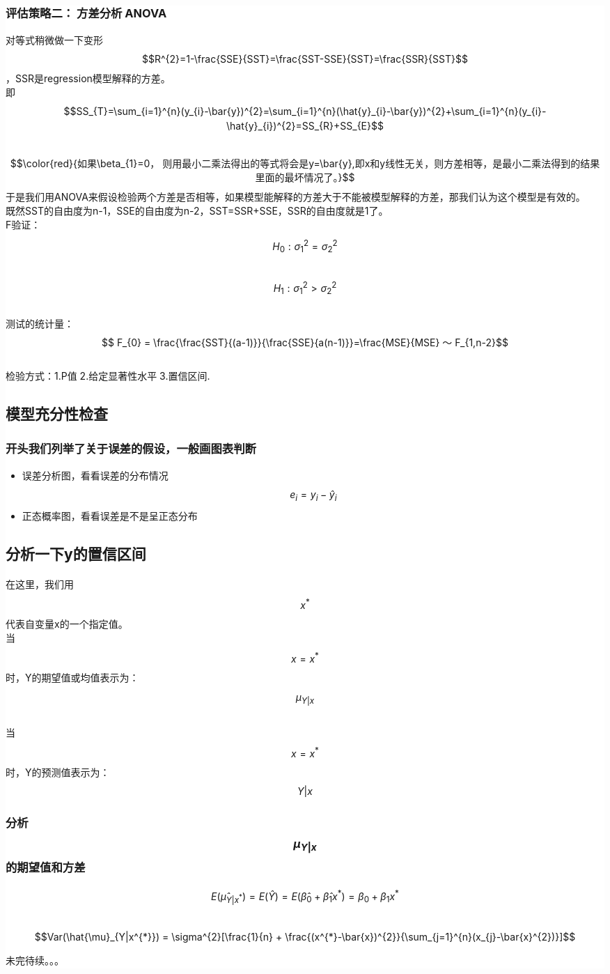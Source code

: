 ### 评估策略二： 方差分析 ANOVA
对等式稍微做一下变形$$R^{2}=1-\frac{SSE}{SST}=\frac{SST-SSE}{SST}=\frac{SSR}{SST}$$，SSR是regression模型解释的方差。    
即$$SS_{T}=\sum_{i=1}^{n}(y_{i}-\bar{y})^{2}=\sum_{i=1}^{n}(\hat{y}_{i}-\bar{y})^{2}+\sum_{i=1}^{n}(y_{i}-\hat{y}_{i})^{2}=SS_{R}+SS_{E}$$    
$$\color{red}{如果\beta_{1}=0， 则用最小二乘法得出的等式将会是y=\bar{y},即x和y线性无关，则方差相等，是最小二乘法得到的结果里面的最坏情况了。}$$
于是我们用ANOVA来假设检验两个方差是否相等，如果模型能解释的方差大于不能被模型解释的方差，那我们认为这个模型是有效的。    
既然SST的自由度为n-1，SSE的自由度为n-2，SST=SSR+SSE，SSR的自由度就是1了。    
F验证：   
$$ H_{0}: \sigma_{1}^{2} = \sigma_{2}^{2}$$    
$$ H_{1}: \sigma_{1}^{2} > \sigma_{2}^{2}$$    
测试的统计量：    
$$ F_{0} = \frac{\frac{SST}{(a-1)}}{\frac{SSE}{a(n-1)}}=\frac{MSE}{MSE} ～ F_{1,n-2}$$    
检验方式：1.P值 2.给定显著性水平 3.置信区间.  

## 模型充分性检查
### 开头我们列举了关于误差的假设，一般画图表判断
- 误差分析图，看看误差的分布情况
$$e_{i} = y_{i}-\hat{y}_{i}$$
- 正态概率图，看看误差是不是呈正态分布

## 分析一下y的置信区间
在这里，我们用$$x^{*}$$代表自变量x的一个指定值。    
当$$x=x^{*}$$时，Y的期望值或均值表示为： $$\mu_{Y|x}$$    
当$$x=x^{*}$$时，Y的预测值表示为： $$Y|x$$     

### 分析$$\mu_{Y|x}$$的期望值和方差   
$$E(\hat{\mu}_{Y|x^{*}}) = E(\hat{Y}) = E(\hat{\beta}_{0} + \hat{\beta}_{1}x^{*}) = \beta_{0} + \beta_{1}x^{*} $$    
$$Var(\hat{\mu}_{Y|x^{*}}) = \sigma^{2}[\frac{1}{n} + \frac{(x^{*}-\bar{x})^{2}}{\sum_{j=1}^{n}(x_{j}-\bar{x}^{2})}]$$    

未完待续。。。
